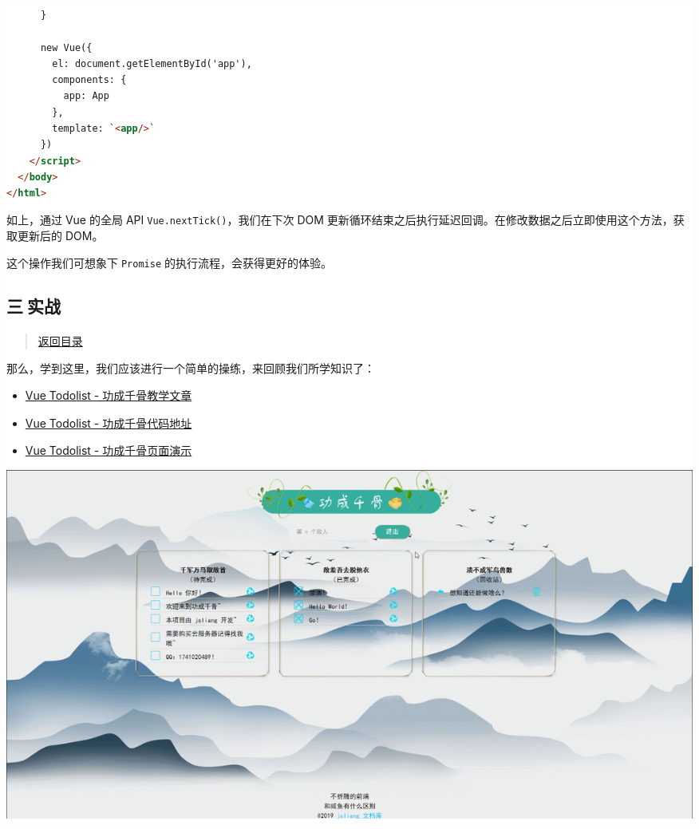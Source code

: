 ```html
      }

      new Vue({
        el: document.getElementById('app'),
        components: {
          app: App
        },
        template: `<app/>`
      })
    </script>
  </body>
</html>
```

如上，通过 Vue 的全局 API `Vue.nextTick()`，我们在下次 DOM 更新循环结束之后执行延迟回调。在修改数据之后立即使用这个方法，获取更新后的 DOM。

这个操作我们可想象下 `Promise` 的执行流程，会获得更好的体验。

## <a name="chapter-three" id="chapter-three">三 实战</a>

> [返回目录](#catalog-chapter-three)

那么，学到这里，我们应该进行一个简单的操练，来回顾我们所学知识了：

- [Vue Todolist - 功成千骨教学文章](https://github.com/LiangJunrong/document-library/blob/master/JavaScript-library/Vue/VueDemoOne.md)

- [Vue Todolist - 功成千骨代码地址](https://github.com/LiangJunrong/achievement-of-thousands-of-bones)

- [Vue Todolist - 功成千骨页面演示](http://vuetodo.jsLe.top/)

![图](../../public-repertory/img/js-vue-demo-one-1.gif)
